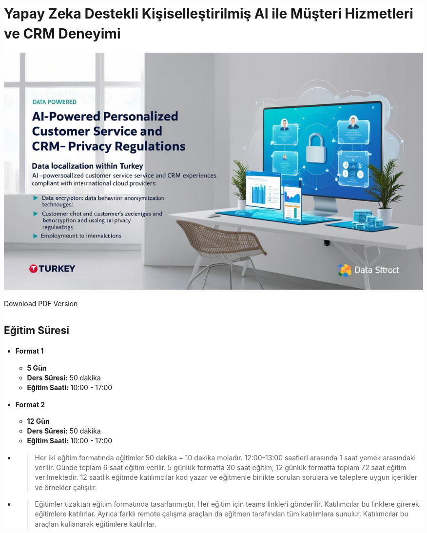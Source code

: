 # **Yapay Zeka Destekli Kişiselleştirilmiş AI ile Müşteri Hizmetleri ve CRM Deneyimi**

![](crm-1.jpg)

[Download PDF Version](./crm.pdf)

## **Eğitim Süresi**

- **Format 1**
  - **5 Gün**
  - **Ders Süresi:** 50 dakika
  - **Eğitim Saati:** 10:00 - 17:00

- **Format 2**
  - **12 Gün**
  - **Ders Süresi:** 50 dakika
  - **Eğitim Saati:** 10:00 - 17:00

- > Her iki eğitim formatında eğitimler 50 dakika + 10 dakika moladır. 12:00-13:00 saatleri arasında 1 saat yemek arasındaki verilir. Günde toplam 6 saat eğitim verilir. 5 günlük formatta 30 saat eğitim, 12 günlük formatta toplam 72 saat eğitim verilmektedir. 12 saatlik eğitmde katılımcılar kod yazar ve eğitmenle birlikte sorulan sorulara ve taleplere uygun içerikler ve örnekler çalışılır.

- > Eğitimler uzaktan eğitim formatında tasarlanmıştır. Her eğitim için teams linkleri gönderilir. Katılımcılar bu linklere girerek eğitimlere katılırlar. Ayrıca farklı remote çalışma araçları da eğitmen tarafından tüm katılımlara sunulur. Katılımcılar bu araçları kullanarak eğitimlere katılırlar. 
